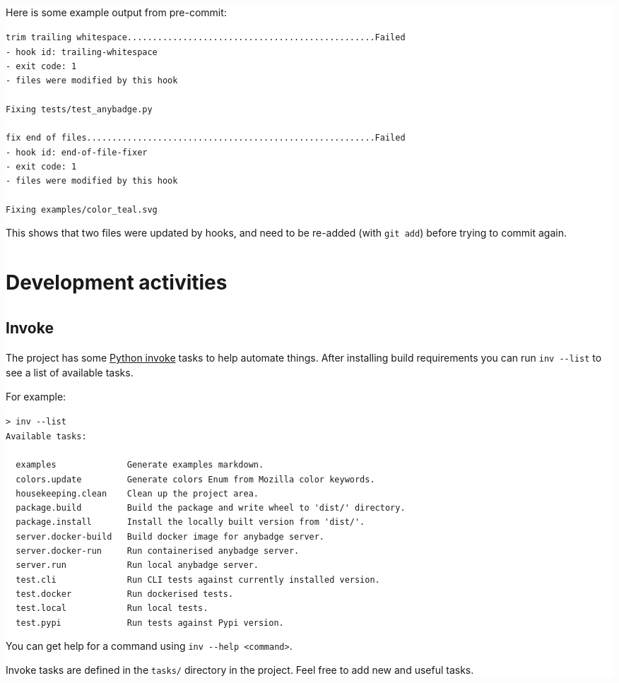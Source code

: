 Here is some example output from pre-commit:

```
trim trailing whitespace.................................................Failed
- hook id: trailing-whitespace
- exit code: 1
- files were modified by this hook

Fixing tests/test_anybadge.py

fix end of files.........................................................Failed
- hook id: end-of-file-fixer
- exit code: 1
- files were modified by this hook

Fixing examples/color_teal.svg
```

This shows that two files were updated by hooks, and need to be re-added (with `git add`) before trying to commit again.

# Development activities

## Invoke

The project has some [Python invoke](https://www.pyinvoke.org/) tasks to help automate things. After installing
build requirements you can run `inv --list` to see a list of available tasks.

For example:

```
> inv --list
Available tasks:

  examples              Generate examples markdown.
  colors.update         Generate colors Enum from Mozilla color keywords.
  housekeeping.clean    Clean up the project area.
  package.build         Build the package and write wheel to 'dist/' directory.
  package.install       Install the locally built version from 'dist/'.
  server.docker-build   Build docker image for anybadge server.
  server.docker-run     Run containerised anybadge server.
  server.run            Run local anybadge server.
  test.cli              Run CLI tests against currently installed version.
  test.docker           Run dockerised tests.
  test.local            Run local tests.
  test.pypi             Run tests against Pypi version.
```

You can get help for a command using `inv --help <command>`.

Invoke tasks are defined in the `tasks/` directory in the project. Feel free to add new and useful tasks.
